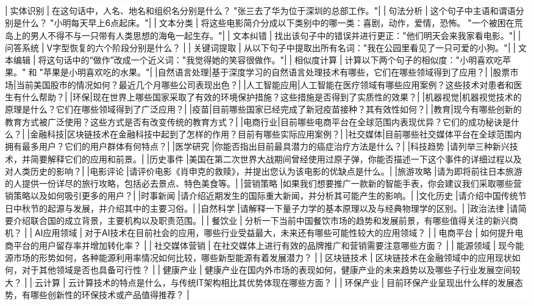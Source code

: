 | 实体识别 | 在这句话中，人名、地名和组织名分别是什么？ "张三去了华为位于深圳的总部工作。"|
| 句法分析 | 这个句子中主语和谓语分别是什么？ "小明每天早上6点起床。"|
| 文本分类 | 将这些电影简介分成以下类别中的哪一类：喜剧，动作，爱情，恐怖。 "一个被困在荒岛上的男人不得不与一只带有人类思想的海龟一起生存。"|
| 文本纠错 | 找出该句子中的错误并进行更正："他们明天会来我家看电影。"|
| 问答系统 | V字型恢复的六个阶段分别是什么？ |
| 关键词提取 | 从以下句子中提取出所有名词："我在公园里看见了一只可爱的小狗。"|
| 文本编辑 | 将这句话中的“做作”改成一个近义词："我觉得她的笑容很做作。"|
| 相似度计算 | 计算以下两个句子的相似度："小明喜欢吃苹果。" 和 "苹果是小明喜欢吃的水果。"|
|自然语言处理|基于深度学习的自然语言处理技术有哪些，它们在哪些领域得到了应用？|
|股票市场|当前美国股市的情况如何？最近几个月哪些公司表现出色？|
|人工智能应用|人工智能在医疗领域有哪些应用案例？这些技术对患者和医生有什么帮助？|
|环保|现在世界上哪些国家采取了有效的环境保护措施？这些措施是否得到了实质性的效果？|
|机器视觉|机器视觉技术的原理是什么？它们在哪些领域得到了广泛应用？|
|疫苗|目前哪些国家已经完成了新冠疫苗接种？其有效性如何？|
|教育|现今有哪些创新的教育方式被广泛使用？这些方式是否有改变传统的教育方式？|
|电商行业|目前哪些电商平台在全球范围内表现优异？它们的成功秘诀是什么？|
|金融科技|区块链技术在金融科技中起到了怎样的作用？目前有哪些实际应用案例？|
|社交媒体|目前哪些社交媒体平台在全球范围内拥有最多用户？它们的用户群体有何特点？|
|医学研究 |你能否指出目前最具潜力的癌症治疗方法是什么？|
|科技趋势 |请列举三种新兴技术，并简要解释它们的应用和前景。|
|历史事件 |美国在第二次世界大战期间曾经使用过原子弹，你能否描述一下这个事件的详细过程以及对人类历史的影响？|
|电影评论 |请评价电影《肖申克的救赎》，并提出您认为该电影的优缺点是什么。|
|旅游攻略 |请为即将前往日本旅游的人提供一份详尽的旅行攻略，包括必去景点、特色美食等。|
|营销策略 |如果我们想要推广一款新的智能手表，你会建议我们采取哪些营销策略以及如何吸引更多的用户？|
|时事新闻 |请介绍近期发生的国际重大新闻，并分析其可能产生的影响。|
|文化历史 |请介绍中国传统节日中秋节的起源与发展，并介绍其中的主要习俗。|
|自然科学 |请解释一下量子力学的基本原理以及与经典物理学的区别。|
|政治法律 |请简要介绍联合国的成立背景，主要机构以及职责范围。|
| 餐饮业                       | 分析一下当前中国餐饮市场的趋势和发展前景，有哪些值得关注的新兴商机？                                                                                                                                                                                                                                                                                                                          |
| AI应用领域              | 对于AI技术在目前社会的应用，哪些行业受益最大，未来还有哪些可能性较大的应用领域？                                                                                                                                                                                                                                                                                                          |
| 电商平台                     | 如何提升电商平台的用户留存率并增加转化率？                                                                                                                                                                                                                                                                                                                                              |
| 社交媒体营销            | 在社交媒体上进行有效的品牌推广和营销需要注意哪些方面？                                                                                                                                                                                                                                                                                                                                  |
| 能源领域                   | 现今能源市场的形势如何，各种能源利用率情况如何比较，哪些新型能源有着发展潜力？                                                                                                                                                                                                                                                                                                        |
| 区块链技术               | 区块链技术在金融领域中的应用现状如何，对于其他领域是否也具备可行性？                                                                                                                                                                                                                                                                                                                      |
| 健康产业                    | 健康产业在国内外市场的表现如何，健康产业的未来趋势以及哪些子行业发展空间较大？                                                                                                                                                                                                                                                                                                            |
| 云计算                      | 云计算技术的特点是什么，与传统IT架构相比其优势体现在哪些方面？                                                                                                                                                                                                                                                                                                                        |
| 环保产业                    | 目前环保产业呈现出什么样的发展态势，有哪些创新性的环保技术或产品值得推荐？                                                                                                                                                                                                                                                                                                              |